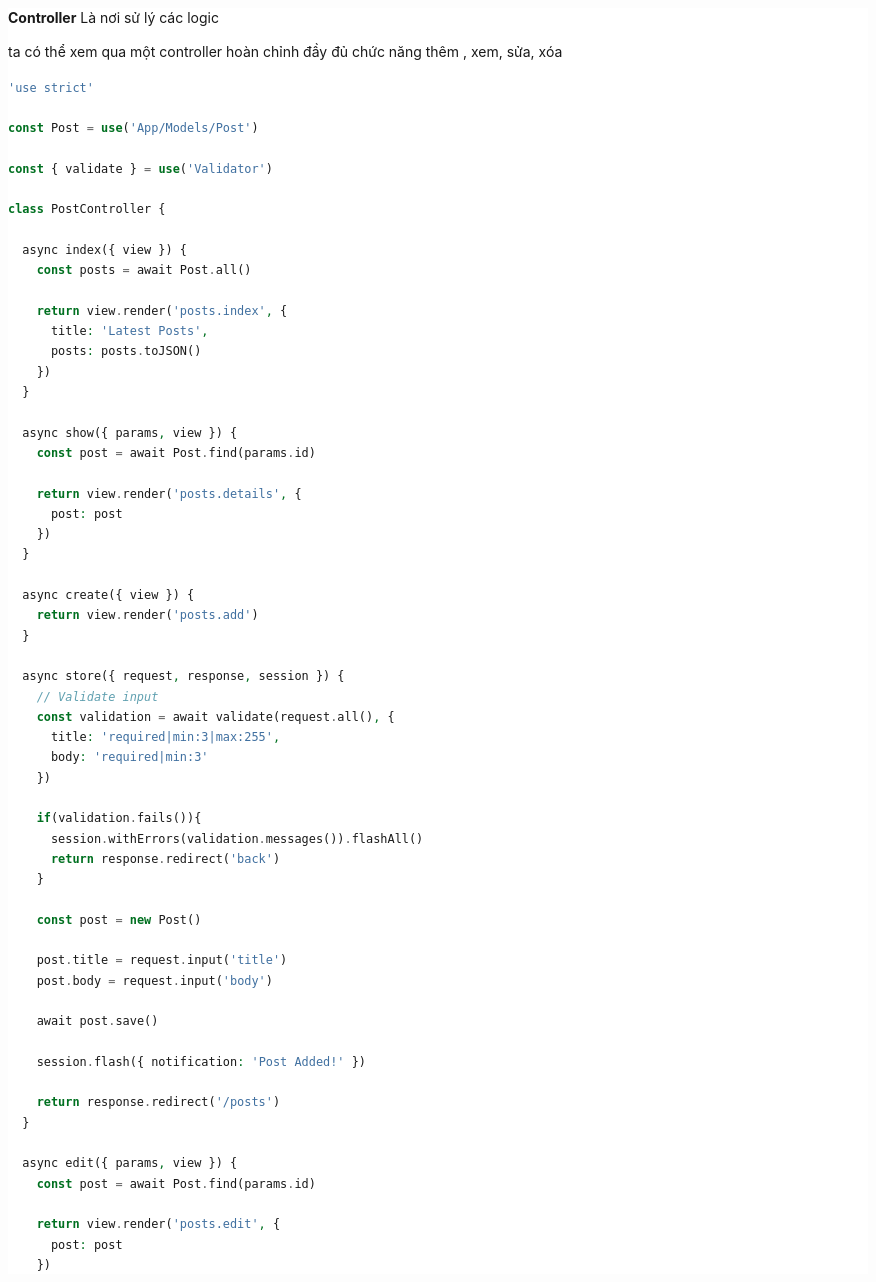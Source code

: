**Controller**
Là nơi sử lý các logic

ta có thể xem qua một controller hoàn chỉnh đầy đủ chức năng thêm , xem, sửa, xóa

``` php
'use strict'

const Post = use('App/Models/Post')

const { validate } = use('Validator') 

class PostController {

  async index({ view }) {
    const posts = await Post.all()

    return view.render('posts.index', {
      title: 'Latest Posts',
      posts: posts.toJSON()
    })
  }

  async show({ params, view }) {
    const post = await Post.find(params.id)

    return view.render('posts.details', {
      post: post
    })
  }

  async create({ view }) {
    return view.render('posts.add')
  }

  async store({ request, response, session }) {
    // Validate input
    const validation = await validate(request.all(), {
      title: 'required|min:3|max:255',
      body: 'required|min:3'
    })

    if(validation.fails()){
      session.withErrors(validation.messages()).flashAll()
      return response.redirect('back')
    }

    const post = new Post()

    post.title = request.input('title')
    post.body = request.input('body')

    await post.save()

    session.flash({ notification: 'Post Added!' })

    return response.redirect('/posts')
  }

  async edit({ params, view }) {
    const post = await Post.find(params.id)

    return view.render('posts.edit', {
      post: post
    })
```